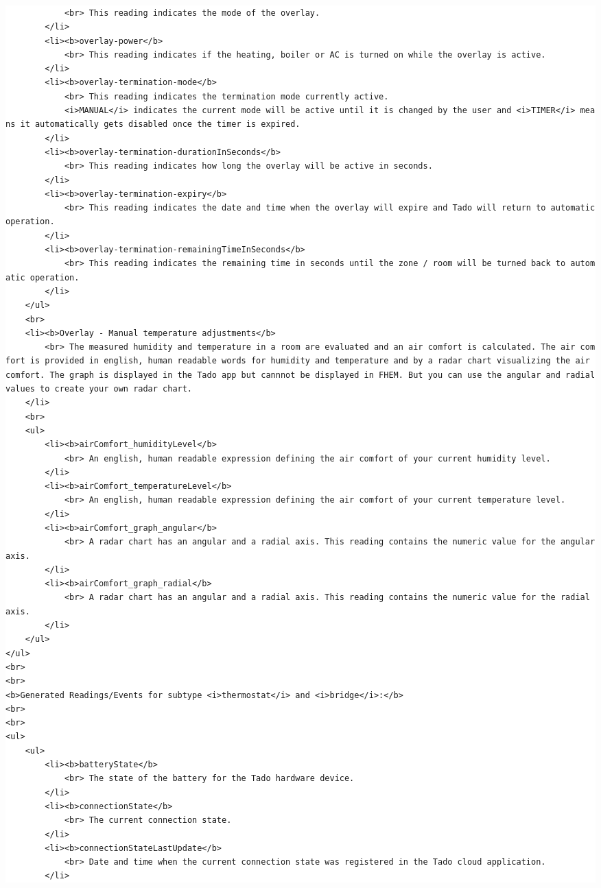                 <br> This reading indicates the mode of the overlay.
            </li>
            <li><b>overlay-power</b>
                <br> This reading indicates if the heating, boiler or AC is turned on while the overlay is active.
            </li>
            <li><b>overlay-termination-mode</b>
                <br> This reading indicates the termination mode currently active.
                <i>MANUAL</i> indicates the current mode will be active until it is changed by the user and <i>TIMER</i> means it automatically gets disabled once the timer is expired.
            </li>
            <li><b>overlay-termination-durationInSeconds</b>
                <br> This reading indicates how long the overlay will be active in seconds.
            </li>
            <li><b>overlay-termination-expiry</b>
                <br> This reading indicates the date and time when the overlay will expire and Tado will return to automatic operation.
            </li>
            <li><b>overlay-termination-remainingTimeInSeconds</b>
                <br> This reading indicates the remaining time in seconds until the zone / room will be turned back to automatic operation.
            </li>
        </ul>
        <br>
        <li><b>Overlay - Manual temperature adjustments</b>
            <br> The measured humidity and temperature in a room are evaluated and an air comfort is calculated. The air comfort is provided in english, human readable words for humidity and temperature and by a radar chart visualizing the air comfort. The graph is displayed in the Tado app but cannnot be displayed in FHEM. But you can use the angular and radial values to create your own radar chart.
        </li>
        <br>
        <ul>
            <li><b>airComfort_humidityLevel</b>
                <br> An english, human readable expression defining the air comfort of your current humidity level.
            </li>
            <li><b>airComfort_temperatureLevel</b>
                <br> An english, human readable expression defining the air comfort of your current temperature level.
            </li>
            <li><b>airComfort_graph_angular</b>
                <br> A radar chart has an angular and a radial axis. This reading contains the numeric value for the angular axis.
            </li>
            <li><b>airComfort_graph_radial</b>
                <br> A radar chart has an angular and a radial axis. This reading contains the numeric value for the radial axis.
            </li>
        </ul>
    </ul>
    <br>
    <br>
    <b>Generated Readings/Events for subtype <i>thermostat</i> and <i>bridge</i>:</b>
    <br>
    <br>
    <ul>
        <ul>
            <li><b>batteryState</b>
                <br> The state of the battery for the Tado hardware device.
            </li>
            <li><b>connectionState</b>
                <br> The current connection state.
            </li>
            <li><b>connectionStateLastUpdate</b>
                <br> Date and time when the current connection state was registered in the Tado cloud application.
            </li>